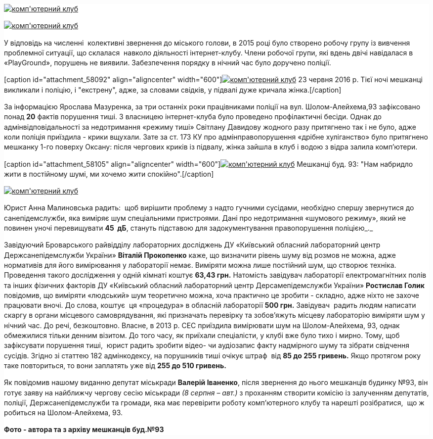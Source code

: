 [![комп'ютерний клуб](https://mpz.brovary.org/wp-content/uploads/2016/07/2.jpg)](https://mpz.brovary.org/wp-content/uploads/2016/07/2.jpg)

[![комп'ютерний клуб](https://mpz.brovary.org/wp-content/uploads/2016/07/SAM_6692.jpg)](https://mpz.brovary.org/wp-content/uploads/2016/07/SAM_6692.jpg)

У відповідь на численні  колективні звернення до міського голови, в 2015 році було створено робочу групу із вивчення проблемної ситуації, що склалася  навколо діяльності інтернет-клубу. Члени робочої групи, які вдень двічі навідалася в «PlayGround», порушень не виявили. Забезпечення порядку в нічний час було доручено поліції.

\[caption id="attachment\_58092" align="aligncenter" width="600"\][![комп'ютерний клуб](https://mpz.brovary.org/wp-content/uploads/2016/07/1-vyklyk-politsiyi-i-shvydkoyi.jpg)](https://mpz.brovary.org/wp-content/uploads/2016/07/1-vyklyk-politsiyi-i-shvydkoyi.jpg) 23 червня 2016 р. Тієї ночі мешканці викликали і поліцію, і "екстрену", адже, за словами свідків, у підвалі дуже кричала жінка.\[/caption\]

За інформацією Ярослава Мазуренка, за три останніх роки працівниками поліції на вул. Шолом-Алейхема,93 зафіксовано понад **20** фактів порушення тиші. З власницею інтернет-клуба було проведено профілактичні бесіди. Однак до адмінвідповідальності за недотримання «режиму тиші» Світлану Давидову жодного разу притягнено так і не було, адже коли поліція приїздила - крики вщухали. Зате за ст. 173 КУ про адмінправопорушення «дрібне хуліганство» було притягнено мешканку 1-го поверху Оксану: після чергових криків із підвалу, жінка зайшла в клуб і водою з відра залила комп’ютери.

\[caption id="attachment\_58105" align="aligncenter" width="600"\][![комп'ютерний клуб](https://mpz.brovary.org/wp-content/uploads/2016/07/SAM_6676.jpg)](https://mpz.brovary.org/wp-content/uploads/2016/07/SAM_6676.jpg) Мешканці буд. 93: "Нам набридло жити в постійному шумі, ми хочемо жити спокійно".\[/caption\]

[![комп'ютерний клуб](https://mpz.brovary.org/wp-content/uploads/2016/07/SAM_6653.jpg)](https://mpz.brovary.org/wp-content/uploads/2016/07/SAM_6653.jpg)

Юрист Анна Малиновська радить:  щоб вирішити проблему з надто гучними сусідами, необхідно спершу звернутися до санепідемслужби, яка виміряє шум спеціальними пристроями. Дані про недотримання «шумового режиму», який не повинен уночі перевищувати **45  дБ**, стануть підставою для задокументування правопорушення поліцією_._

Завідуючий Броварського райвідділу лабораторних досліджень ДУ «Київський обласний лабораторний центр Держсанепідемслужби України» **Віталій Прокопенко** каже, що визначити рівень шуму від розмов не можна, адже нормативів для його вимірювання у лабораторії немає. Виміряти можна лише постійний шум, що створює техніка. Проведення такого дослідження у одній кімнаті коштує **63,43 грн.** Натомість завідувач лабораторії електромагнітних полів та інших фізичних факторів ДУ «Київський обласний лабораторний центр Дерсамепідемслужби України» **Ростислав Голик** повідомив, що виміряти «людський» шум теоретично можна, хоча практично це зробити - складно, адже ніхто не захоче працювати вночі. До слова, коштує  ця «процедура» в обласній лабораторії **500 грн.** Завідувач  радить людям написати скаргу в органи місцевого самоврядування, які призначать перевірку та зобов’яжуть місцеву лабораторію виміряти шум у нічний час. До речі, безкоштовно. Власне, в 2013 р. СЕС приїздила вимірювати шум на Шолом-Алейхема, 93, однак обмежилися тільки денним візитом. До того часу, як приїхали спеціалісти, у клубі вже було тихо і мирно. Тому, щоб зафіксувати порушення тиші,  юрист радить зробити відео- чи аудіозапис факту надмірного шуму та зібрати свідчення сусідів. Згідно зі статтею 182 адмінкодексу, на порушників тиші очікує штраф  від **85 до 255 гривень.** Якщо протягом року таке повториться, то вони заплатять уже від **255 до 510 гривень.**

Як повідомив нашому виданню депутат міськради **Валерій Іваненко**, після звернення до нього мешканців будинку №93, він готує заяву на найближчу чергову сесію міськради _(8 серпня – авт.)_ з проханням створити комісію із залученням депутатів, поліції, Держсанепідемслужби та громади, яка має перевірити роботу комп’ютерного клубу та нарешті розібратися,  що ж робиться на Шолом-Алейхема, 93.

**Фото - автора та з архіву мешканців буд.№93**

